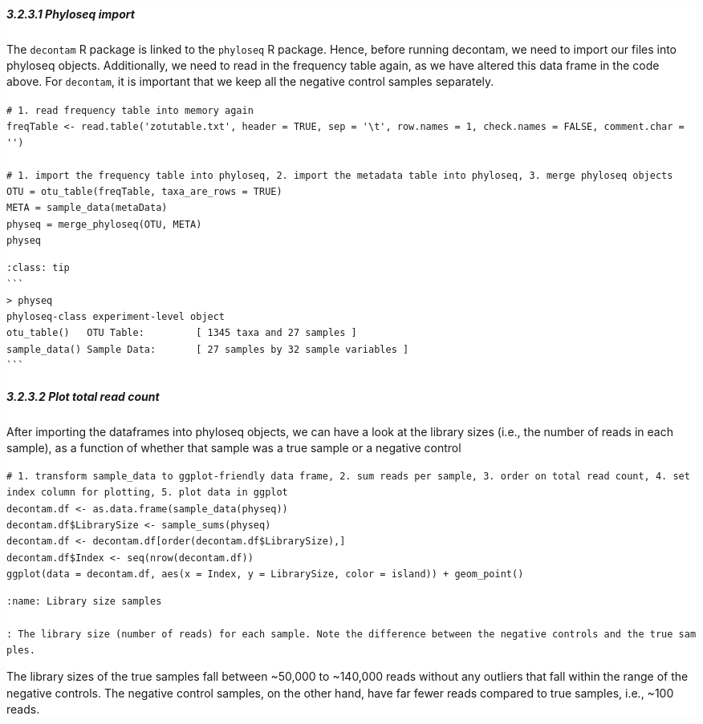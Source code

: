##### 3.2.3.1 Phyloseq import

The `decontam` R package is linked to the `phyloseq` R package. Hence, before running decontam, we need to import our files into phyloseq objects. Additionally, we need to read in the frequency table again, as we have altered this data frame in the code above. For `decontam`, it is important that we keep all the negative control samples separately.

```{code-block} R
# 1. read frequency table into memory again
freqTable <- read.table('zotutable.txt', header = TRUE, sep = '\t', row.names = 1, check.names = FALSE, comment.char = '')

# 1. import the frequency table into phyloseq, 2. import the metadata table into phyloseq, 3. merge phyloseq objects
OTU = otu_table(freqTable, taxa_are_rows = TRUE)
META = sample_data(metaData)
physeq = merge_phyloseq(OTU, META)
physeq
```

````{admonition} Output
:class: tip
```
> physeq
phyloseq-class experiment-level object
otu_table()   OTU Table:         [ 1345 taxa and 27 samples ]
sample_data() Sample Data:       [ 27 samples by 32 sample variables ]
```
````

##### 3.2.3.2 Plot total read count

After importing the dataframes into phyloseq objects, we can have a look at the library sizes (i.e., the number of reads in each sample), as a function of whether that sample was a true sample or a negative control

```{code-block} R
# 1. transform sample_data to ggplot-friendly data frame, 2. sum reads per sample, 3. order on total read count, 4. set index column for plotting, 5. plot data in ggplot
decontam.df <- as.data.frame(sample_data(physeq))
decontam.df$LibrarySize <- sample_sums(physeq)
decontam.df <- decontam.df[order(decontam.df$LibrarySize),]
decontam.df$Index <- seq(nrow(decontam.df))
ggplot(data = decontam.df, aes(x = Index, y = LibrarySize, color = island)) + geom_point()
```

```{figure} decontamlibrarysize.png
:name: Library size samples

: The library size (number of reads) for each sample. Note the difference between the negative controls and the true samples.
```

The library sizes of the true samples fall between ~50,000 to ~140,000 reads without any outliers that fall within the range of the negative controls. The negative control samples, on the other hand, have far fewer reads compared to true samples, i.e., ~100 reads.
